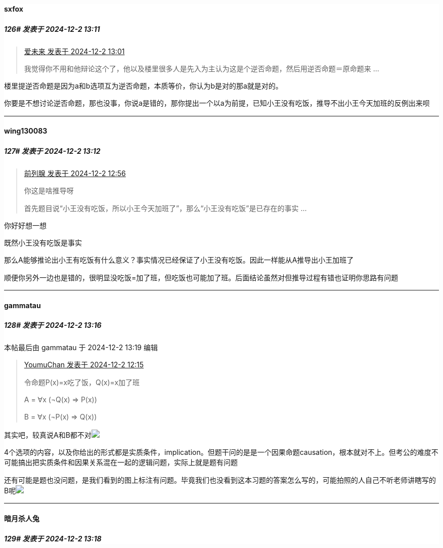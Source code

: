 ####  sxfox  
##### 126#       发表于 2024-12-2 13:11

<blockquote><a href="httphttps://bbs.saraba1st.com/2b/forum.php?mod=redirect&amp;goto=findpost&amp;pid=66822242&amp;ptid=2209047" target="_blank">爱未来 发表于 2024-12-2 13:01</a>

我觉得你不用和他辩论这个了，他以及楼里很多人是先入为主认为这是个逆否命题，然后用逆否命题＝原命题来 ...</blockquote>
楼里提逆否命题是因为a和b选项互为逆否命题，本质等价，你认为b是对的那a就是对的。

你要是不想讨论逆否命题，那也没事，你说a是错的，那你提出一个以a为前提，已知小王没有吃饭，推导不出小王今天加班的反例出来呗

*****

####  wing130083  
##### 127#       发表于 2024-12-2 13:12

<blockquote><a href="httphttps://bbs.saraba1st.com/2b/forum.php?mod=redirect&amp;goto=findpost&amp;pid=66822189&amp;ptid=2209047" target="_blank">前列腺 发表于 2024-12-2 12:56</a>

你这是啥推导呀

首先题目说“小王没有吃饭，所以小王今天加班了”，那么“小王没有吃饭”是已存在的事实 ...</blockquote>
你好好想一想

既然小王没有吃饭是事实

那么A能够推论出小王有吃饭有什么意义？事实情况已经保证了小王没有吃饭。因此一样能从A推导出小王加班了

顺便你另外一边也是错的，很明显没吃饭=加了班，但吃饭也可能加了班。后面结论虽然对但推导过程有错也证明你思路有问题


*****

####  gammatau  
##### 128#       发表于 2024-12-2 13:16

 本帖最后由 gammatau 于 2024-12-2 13:19 编辑 
<blockquote><a href="httphttps://bbs.saraba1st.com/2b/forum.php?mod=redirect&amp;goto=findpost&amp;pid=66821766&amp;ptid=2209047" target="_blank">YoumuChan 发表于 2024-12-2 12:15</a>

令命题P(x)=x吃了饭，Q(x)=x加了班

A = ∀x (¬Q(x) ⇒ P(x))

B = ∀x (¬P(x) ⇒ Q(x))</blockquote>
其实吧，较真说A和B都不对<img src="https://static.saraba1st.com/image/smiley/face2017/035.png" referrerpolicy="no-referrer">

4个选项的内容，以及你给出的形式都是实质条件，implication。但题干问的是是一个因果命题causation，根本就对不上。但考公的难度不可能搞出把实质条件和因果关系混在一起的逻辑问题，实际上就是题有问题

还有可能是题也没问题，是我们看到的图上标注有问题。毕竟我们也没看到这本习题的答案怎么写的，可能拍照的人自己不听老师讲瞎写的B呢<img src="https://static.saraba1st.com/image/smiley/face2017/047.png" referrerpolicy="no-referrer">

*****

####  暗月杀人兔  
##### 129#       发表于 2024-12-2 13:18
